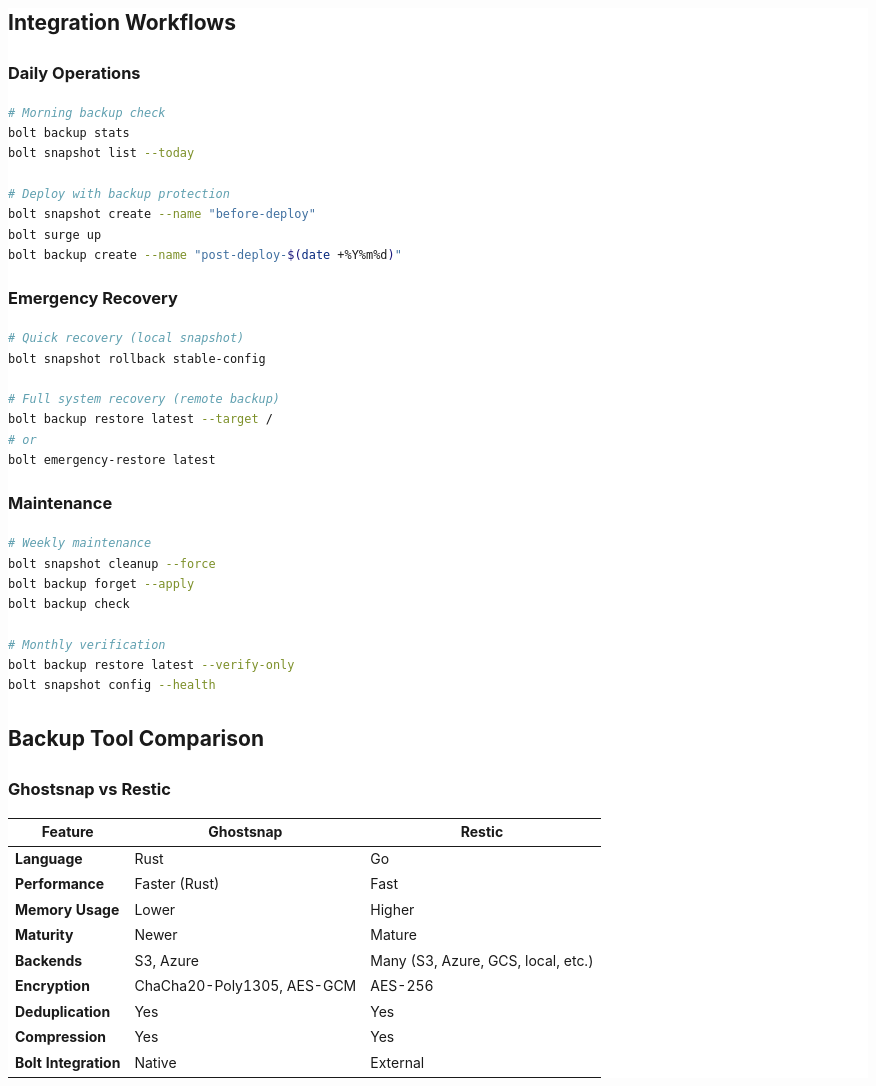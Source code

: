 ## Integration Workflows

### Daily Operations

```bash
# Morning backup check
bolt backup stats
bolt snapshot list --today

# Deploy with backup protection
bolt snapshot create --name "before-deploy"
bolt surge up
bolt backup create --name "post-deploy-$(date +%Y%m%d)"
```

### Emergency Recovery

```bash
# Quick recovery (local snapshot)
bolt snapshot rollback stable-config

# Full system recovery (remote backup)
bolt backup restore latest --target /
# or
bolt emergency-restore latest
```

### Maintenance

```bash
# Weekly maintenance
bolt snapshot cleanup --force
bolt backup forget --apply
bolt backup check

# Monthly verification
bolt backup restore latest --verify-only
bolt snapshot config --health
```

## Backup Tool Comparison

### Ghostsnap vs Restic

| Feature | Ghostsnap | Restic |
|---------|-----------|--------|
| **Language** | Rust | Go |
| **Performance** | Faster (Rust) | Fast |
| **Memory Usage** | Lower | Higher |
| **Maturity** | Newer | Mature |
| **Backends** | S3, Azure | Many (S3, Azure, GCS, local, etc.) |
| **Encryption** | ChaCha20-Poly1305, AES-GCM | AES-256 |
| **Deduplication** | Yes | Yes |
| **Compression** | Yes | Yes |
| **Bolt Integration** | Native | External |
